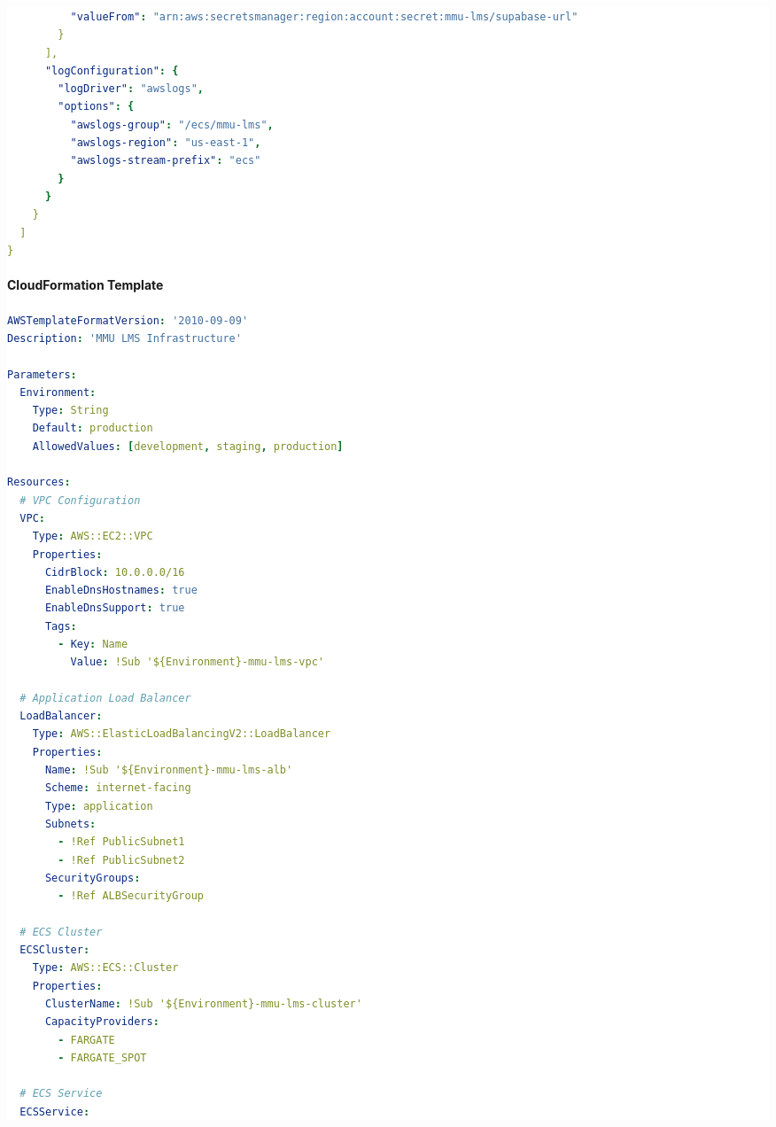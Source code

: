 ```yaml
          "valueFrom": "arn:aws:secretsmanager:region:account:secret:mmu-lms/supabase-url"
        }
      ],
      "logConfiguration": {
        "logDriver": "awslogs",
        "options": {
          "awslogs-group": "/ecs/mmu-lms",
          "awslogs-region": "us-east-1",
          "awslogs-stream-prefix": "ecs"
        }
      }
    }
  ]
}
```

#### **CloudFormation Template**
```yaml
AWSTemplateFormatVersion: '2010-09-09'
Description: 'MMU LMS Infrastructure'

Parameters:
  Environment:
    Type: String
    Default: production
    AllowedValues: [development, staging, production]

Resources:
  # VPC Configuration
  VPC:
    Type: AWS::EC2::VPC
    Properties:
      CidrBlock: 10.0.0.0/16
      EnableDnsHostnames: true
      EnableDnsSupport: true
      Tags:
        - Key: Name
          Value: !Sub '${Environment}-mmu-lms-vpc'

  # Application Load Balancer
  LoadBalancer:
    Type: AWS::ElasticLoadBalancingV2::LoadBalancer
    Properties:
      Name: !Sub '${Environment}-mmu-lms-alb'
      Scheme: internet-facing
      Type: application
      Subnets:
        - !Ref PublicSubnet1
        - !Ref PublicSubnet2
      SecurityGroups:
        - !Ref ALBSecurityGroup

  # ECS Cluster
  ECSCluster:
    Type: AWS::ECS::Cluster
    Properties:
      ClusterName: !Sub '${Environment}-mmu-lms-cluster'
      CapacityProviders:
        - FARGATE
        - FARGATE_SPOT

  # ECS Service
  ECSService:
```